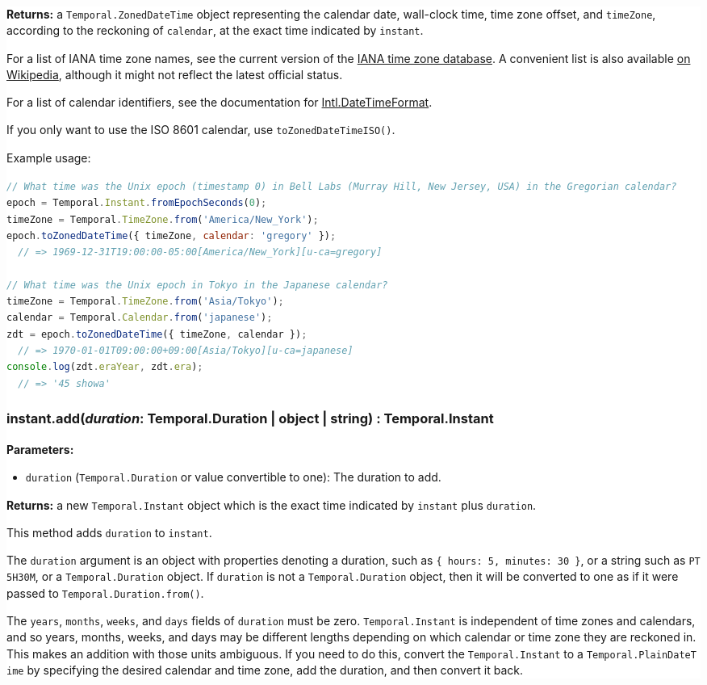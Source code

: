 **Returns:** a `Temporal.ZonedDateTime` object representing the calendar date, wall-clock time, time zone offset, and `timeZone`, according to the reckoning of `calendar`, at the exact time indicated by `instant`.

For a list of IANA time zone names, see the current version of the [IANA time zone database](https://www.iana.org/time-zones).
A convenient list is also available [on Wikipedia](https://en.wikipedia.org/wiki/List_of_tz_database_time_zones), although it might not reflect the latest official status.

For a list of calendar identifiers, see the documentation for [Intl.DateTimeFormat](https://developer.mozilla.org/en-US/docs/Web/JavaScript/Reference/Global_Objects/Intl/DateTimeFormat/DateTimeFormat#Parameters).

If you only want to use the ISO 8601 calendar, use `toZonedDateTimeISO()`.

Example usage:


```js
// What time was the Unix epoch (timestamp 0) in Bell Labs (Murray Hill, New Jersey, USA) in the Gregorian calendar?
epoch = Temporal.Instant.fromEpochSeconds(0);
timeZone = Temporal.TimeZone.from('America/New_York');
epoch.toZonedDateTime({ timeZone, calendar: 'gregory' });
  // => 1969-12-31T19:00:00-05:00[America/New_York][u-ca=gregory]

// What time was the Unix epoch in Tokyo in the Japanese calendar?
timeZone = Temporal.TimeZone.from('Asia/Tokyo');
calendar = Temporal.Calendar.from('japanese');
zdt = epoch.toZonedDateTime({ timeZone, calendar });
  // => 1970-01-01T09:00:00+09:00[Asia/Tokyo][u-ca=japanese]
console.log(zdt.eraYear, zdt.era);
  // => '45 showa'
```


### instant.**add**(_duration_: Temporal.Duration | object | string) : Temporal.Instant

**Parameters:**

- `duration` (`Temporal.Duration` or value convertible to one): The duration to add.

**Returns:** a new `Temporal.Instant` object which is the exact time indicated by `instant` plus `duration`.

This method adds `duration` to `instant`.

The `duration` argument is an object with properties denoting a duration, such as `{ hours: 5, minutes: 30 }`, or a string such as `PT5H30M`, or a `Temporal.Duration` object.
If `duration` is not a `Temporal.Duration` object, then it will be converted to one as if it were passed to `Temporal.Duration.from()`.

The `years`, `months`, `weeks`, and `days` fields of `duration` must be zero.
`Temporal.Instant` is independent of time zones and calendars, and so years, months, weeks, and days may be different lengths depending on which calendar or time zone they are reckoned in.
This makes an addition with those units ambiguous.
If you need to do this, convert the `Temporal.Instant` to a `Temporal.PlainDateTime` by specifying the desired calendar and time zone, add the duration, and then convert it back.
